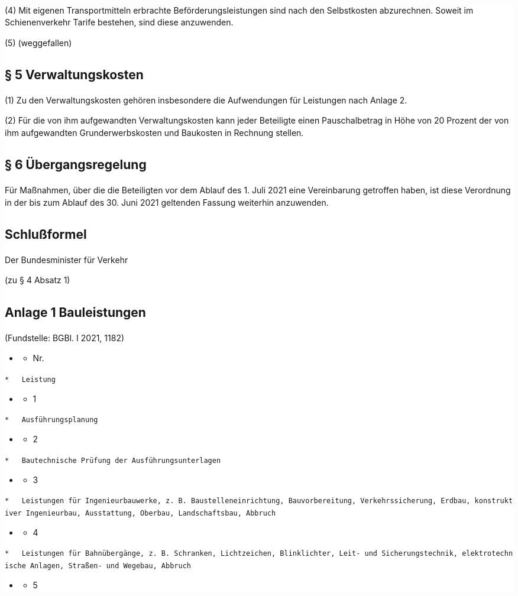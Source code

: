 (4) Mit eigenen Transportmitteln erbrachte Beförderungsleistungen sind nach den Selbstkosten abzurechnen. Soweit im Schienenverkehr Tarife bestehen, sind diese anzuwenden.

(5) (weggefallen)


## § 5 Verwaltungskosten

(1) Zu den Verwaltungskosten gehören insbesondere die Aufwendungen für Leistungen nach Anlage 2.

(2) Für die von ihm aufgewandten Verwaltungskosten kann jeder Beteiligte einen Pauschalbetrag in Höhe von 20 Prozent der von ihm aufgewandten Grunderwerbskosten und Baukosten in Rechnung stellen.


## § 6 Übergangsregelung

Für Maßnahmen, über die die Beteiligten vor dem Ablauf des 1. Juli 2021 eine Vereinbarung getroffen haben, ist diese Verordnung in der bis zum Ablauf des 30. Juni 2021 geltenden Fassung weiterhin anzuwenden.


## Schlußformel

Der Bundesminister für Verkehr

(zu § 4 Absatz 1)

## Anlage 1 Bauleistungen

(Fundstelle: BGBl. I 2021, 1182)


*    *   Nr.

    *   Leistung


*    *   1

    *   Ausführungsplanung


*    *   2

    *   Bautechnische Prüfung der Ausführungsunterlagen


*    *   3

    *   Leistungen für Ingenieurbauwerke, z. B. Baustelleneinrichtung, Bauvorbereitung, Verkehrssicherung, Erdbau, konstruktiver Ingenieurbau, Ausstattung, Oberbau, Landschaftsbau, Abbruch


*    *   4

    *   Leistungen für Bahnübergänge, z. B. Schranken, Lichtzeichen, Blinklichter, Leit- und Sicherungstechnik, elektrotechnische Anlagen, Straßen- und Wegebau, Abbruch


*    *   5
